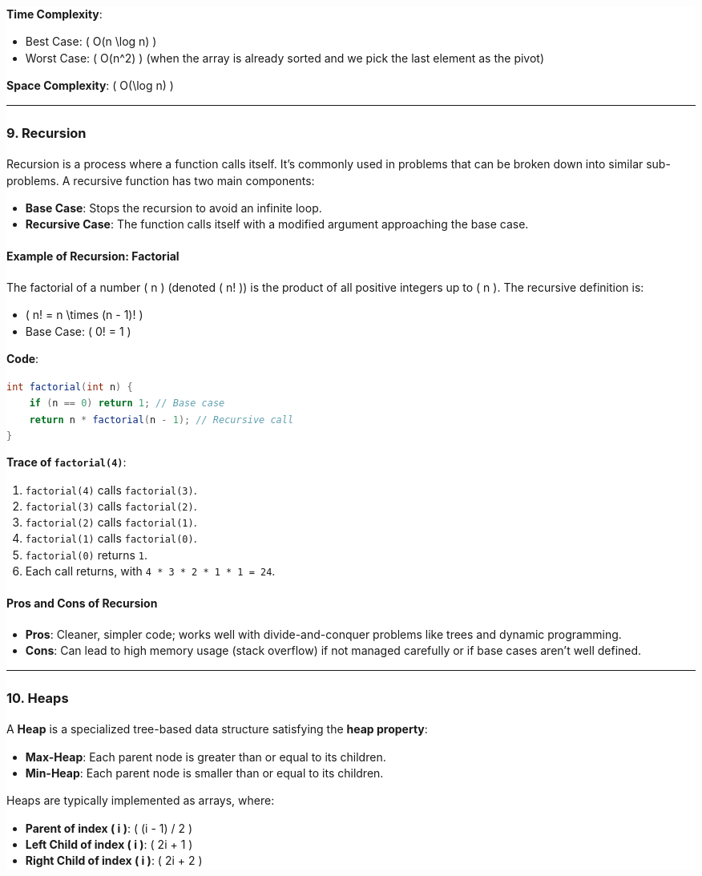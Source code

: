 **Time Complexity**:  
- Best Case: \( O(n \log n) \)  
- Worst Case: \( O(n^2) \) (when the array is already sorted and we pick the last element as the pivot)

**Space Complexity**: \( O(\log n) \)

---

### **9. Recursion**

Recursion is a process where a function calls itself. It’s commonly used in problems that can be broken down into similar sub-problems. A recursive function has two main components:
- **Base Case**: Stops the recursion to avoid an infinite loop.
- **Recursive Case**: The function calls itself with a modified argument approaching the base case.

#### **Example of Recursion: Factorial**

The factorial of a number \( n \) (denoted \( n! \)) is the product of all positive integers up to \( n \). The recursive definition is:
- \( n! = n \times (n - 1)! \)
- Base Case: \( 0! = 1 \)

**Code**:
```java
int factorial(int n) {
    if (n == 0) return 1; // Base case
    return n * factorial(n - 1); // Recursive call
}
```

**Trace of `factorial(4)`**:
1. `factorial(4)` calls `factorial(3)`.
2. `factorial(3)` calls `factorial(2)`.
3. `factorial(2)` calls `factorial(1)`.
4. `factorial(1)` calls `factorial(0)`.
5. `factorial(0)` returns `1`.
6. Each call returns, with `4 * 3 * 2 * 1 * 1 = 24`.

#### **Pros and Cons of Recursion**
- **Pros**: Cleaner, simpler code; works well with divide-and-conquer problems like trees and dynamic programming.
- **Cons**: Can lead to high memory usage (stack overflow) if not managed carefully or if base cases aren’t well defined.

---

### **10. Heaps**

A **Heap** is a specialized tree-based data structure satisfying the **heap property**:
- **Max-Heap**: Each parent node is greater than or equal to its children.
- **Min-Heap**: Each parent node is smaller than or equal to its children.

Heaps are typically implemented as arrays, where:
- **Parent of index \( i \)**: \( (i - 1) / 2 \)
- **Left Child of index \( i \)**: \( 2i + 1 \)
- **Right Child of index \( i \)**: \( 2i + 2 \)
